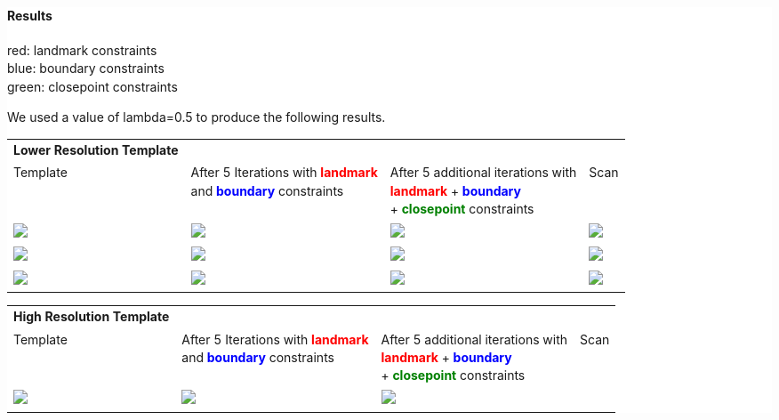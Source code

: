 #### Results
red: landmark constraints  
blue: boundary constraints  
green: closepoint constraints  

We used a value of lambda=0.5 to produce the following results.  
<table>
   <tr>
    <td><b>Lower Resolution Template</b></td>
  </tr>
    <tr>
    <td>Template</td>
    <td>After 5 Iterations with <b style="color:red;">landmark</b> <br>and <b style="color:blue;">boundary</b> constraints</td>
    <td>After 5 additional iterations with<br> <b style="color:red;">landmark</b> + <b style="color:blue;">boundary</b><br> + <b style="color:green;">closepoint</b> constraints</td>
    <td>Scan</td>
  </tr>
  <tr>
    <td><img src="readme_sources/warping/template_lowres_wireframe.png" width="200" /></td>
    <td><img src="readme_sources/warping/landmarks_lowres_wireframe.png" width="200" /></td>
    <td><img src="readme_sources/warping/warped_lowres_wireframe.png" width="200" /></td>
    <td><img src="readme_sources/warping/scan_wireframe.png" width="200" /></td>
  </tr>
  <tr>
    <td><img src="readme_sources/warping/template_lowres.png" width="200" /></td>
    <td><img src="readme_sources/warping/landmarks_lowres.png" width="200" /></td>
    <td><img src="readme_sources/warping/warped_lowres.png" width="200" /></td>
    <td><img src="readme_sources/warping/scan.png" width="200" /></td>
  </tr>
  <tr>
    <td><img src="readme_sources/warping/template_lowres_plain.png" width="200" /></td>
    <td><img src="readme_sources/warping/landmarks_lowres_plain.png" width="200" /></td>
    <td><img src="readme_sources/warping/warped_lowres_plain.png" width="200" /></td>
    <td><img src="readme_sources/warping/scan.png" width="200" /></td>
  </tr>
</table>

<table>
   <tr>
    <td><b>High Resolution Template</b></td>
  </tr>
    <tr>
    <td>Template</td>
    <td>After 5 Iterations with <b style="color:red;">landmark</b> <br>and <b style="color:blue;">boundary</b> constraints</td>
    <td>After 5 additional iterations with<br> <b style="color:red;">landmark</b> + <b style="color:blue;">boundary</b><br> + <b style="color:green;">closepoint</b> constraints</td>
    <td>Scan</td>
  </tr>
  <tr>
    <td><img src="readme_sources/warping/template_wireframe.png" width="200" /></td>
    <td><img src="readme_sources/warping/landmarks_wireframe.png" width="200" /></td>
    <td><img src="readme_sources/warping/warped_wireframe.png" width="200" /></td>